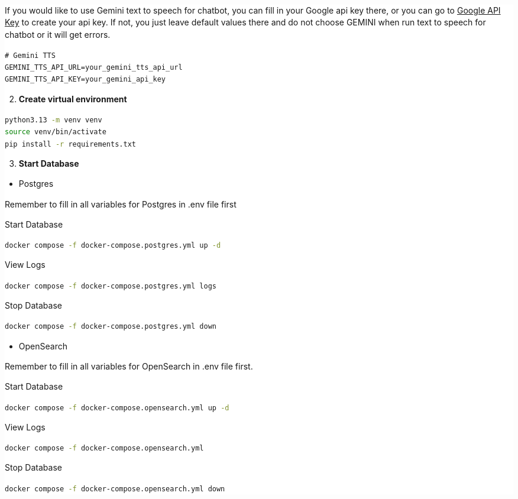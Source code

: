 If you would like to use Gemini text to speech for chatbot, you can fill in your Google api key there, or you can go to [Google API Key](https://cloud.google.com/docs/authentication/api-keys) to create your api key. If not, you just leave default values there and do not choose GEMINI when run text to speech for chatbot or it will get errors.

```env
# Gemini TTS
GEMINI_TTS_API_URL=your_gemini_tts_api_url
GEMINI_TTS_API_KEY=your_gemini_api_key
```

2. **Create virtual environment**

```bash
python3.13 -m venv venv
source venv/bin/activate
pip install -r requirements.txt
```

3. **Start Database**

- Postgres

Remember to fill in all variables for Postgres in .env file first

Start Database

```bash
docker compose -f docker-compose.postgres.yml up -d
```

View Logs

```bash
docker compose -f docker-compose.postgres.yml logs
```

Stop Database

```bash
docker compose -f docker-compose.postgres.yml down
```

- OpenSearch

Remember to fill in all variables for OpenSearch in .env file first.

Start Database

```bash
docker compose -f docker-compose.opensearch.yml up -d
```

View Logs

```bash
docker compose -f docker-compose.opensearch.yml 
```

Stop Database

```bash
docker compose -f docker-compose.opensearch.yml down
```
